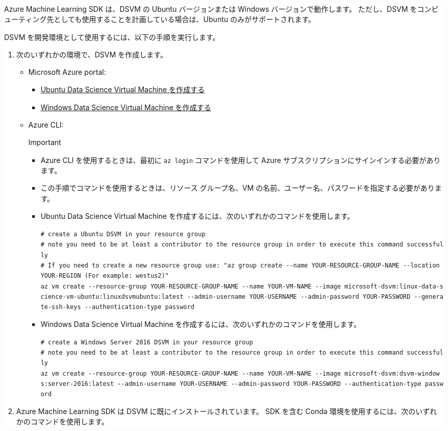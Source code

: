 Azure Machine Learning SDK は、DSVM の Ubuntu バージョンまたは Windows バージョンで動作します。 ただし、DSVM をコンピューティング先としても使用することを計画している場合は、Ubuntu のみがサポートされます。

DSVM を開発環境として使用するには、以下の手順を実行します。

1. 次のいずれかの環境で、DSVM を作成します。

    * Microsoft Azure portal:

        * [Ubuntu Data Science Virtual Machine を作成する](https://docs.microsoft.com/azure/machine-learning/data-science-virtual-machine/dsvm-ubuntu-intro)

        * [Windows Data Science Virtual Machine を作成する](https://docs.microsoft.com/azure/machine-learning/data-science-virtual-machine/provision-vm)

    * Azure CLI:

        > [!IMPORTANT]
        > * Azure CLI を使用するときは、最初に `az login` コマンドを使用して Azure サブスクリプションにサインインする必要があります。
        >
        > * この手順でコマンドを使用するときは、リソース グループ名、VM の名前、ユーザー名、パスワードを指定する必要があります。

        * Ubuntu Data Science Virtual Machine を作成するには、次のいずれかのコマンドを使用します。

            ```azurecli
            # create a Ubuntu DSVM in your resource group
            # note you need to be at least a contributor to the resource group in order to execute this command successfully
            # If you need to create a new resource group use: "az group create --name YOUR-RESOURCE-GROUP-NAME --location YOUR-REGION (For example: westus2)"
            az vm create --resource-group YOUR-RESOURCE-GROUP-NAME --name YOUR-VM-NAME --image microsoft-dsvm:linux-data-science-vm-ubuntu:linuxdsvmubuntu:latest --admin-username YOUR-USERNAME --admin-password YOUR-PASSWORD --generate-ssh-keys --authentication-type password
            ```

        * Windows Data Science Virtual Machine を作成するには、次のいずれかのコマンドを使用します。

            ```azurecli
            # create a Windows Server 2016 DSVM in your resource group
            # note you need to be at least a contributor to the resource group in order to execute this command successfully
            az vm create --resource-group YOUR-RESOURCE-GROUP-NAME --name YOUR-VM-NAME --image microsoft-dsvm:dsvm-windows:server-2016:latest --admin-username YOUR-USERNAME --admin-password YOUR-PASSWORD --authentication-type password
            ```

2. Azure Machine Learning SDK は DSVM に既にインストールされています。 SDK を含む Conda 環境を使用するには、次のいずれかのコマンドを使用します。
